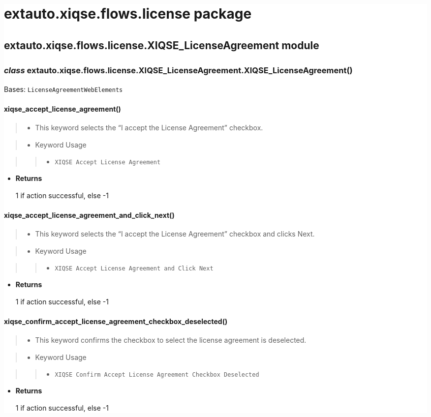 # extauto.xiqse.flows.license package

## extauto.xiqse.flows.license.XIQSE_LicenseAgreement module


### _class_ extauto.xiqse.flows.license.XIQSE_LicenseAgreement.XIQSE_LicenseAgreement()
Bases: `LicenseAgreementWebElements`


#### xiqse_accept_license_agreement()
> 
> * This keyword selects the “I accept the License Agreement” checkbox.


> * Keyword Usage

> > 
> > * `XIQSE Accept License Agreement`


* **Returns**

    1 if action successful, else -1



#### xiqse_accept_license_agreement_and_click_next()
> 
> * This keyword selects the “I accept the License Agreement” checkbox and clicks Next.


> * Keyword Usage

> > 
> > * `XIQSE Accept License Agreement and Click Next`


* **Returns**

    1 if action successful, else -1



#### xiqse_confirm_accept_license_agreement_checkbox_deselected()
> 
> * This keyword confirms the checkbox to select the license agreement is deselected.


> * Keyword Usage

> > 
> > * `XIQSE Confirm Accept License Agreement Checkbox Deselected`


* **Returns**

    1 if action successful, else -1
